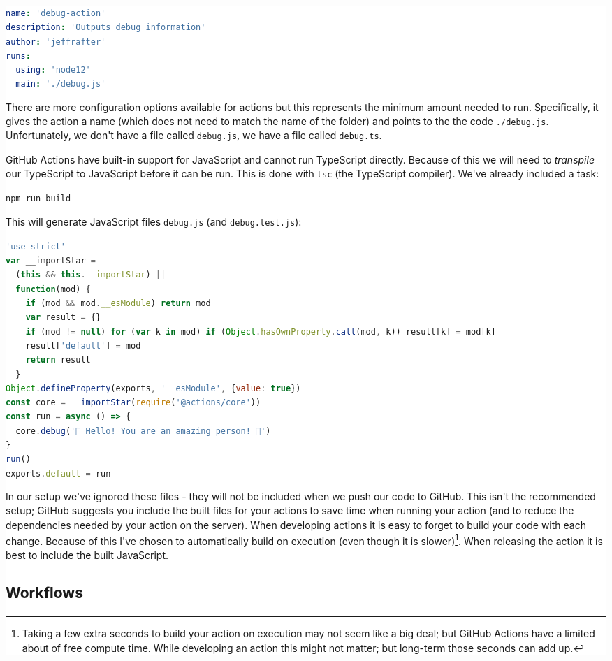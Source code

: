 ```yaml
name: 'debug-action'
description: 'Outputs debug information'
author: 'jeffrafter'
runs:
  using: 'node12'
  main: './debug.js'
```

There are [more configuration options available](https://help.github.com/en/articles/metadata-syntax-for-github-actions) for actions but this represents the minimum amount needed to run. Specifically, it gives the action a name (which does not need to match the name of the folder) and points to the the code `./debug.js`. Unfortunately, we don't have a file called `debug.js`, we have a file called `debug.ts`.

GitHub Actions have built-in support for JavaScript and cannot run TypeScript directly. Because of this we will need to _transpile_ our TypeScript to JavaScript before it can be run. This is done with `tsc` (the TypeScript compiler). We've already included a task:

```bash
npm run build
```

This will generate JavaScript files `debug.js` (and `debug.test.js`):

```js
'use strict'
var __importStar =
  (this && this.__importStar) ||
  function(mod) {
    if (mod && mod.__esModule) return mod
    var result = {}
    if (mod != null) for (var k in mod) if (Object.hasOwnProperty.call(mod, k)) result[k] = mod[k]
    result['default'] = mod
    return result
  }
Object.defineProperty(exports, '__esModule', {value: true})
const core = __importStar(require('@actions/core'))
const run = async () => {
  core.debug('👋 Hello! You are an amazing person! 🙌')
}
run()
exports.default = run
```

In our setup we've ignored these files - they will not be included when we push our code to GitHub. This isn't the recommended setup; GitHub suggests you include the built files for your actions to save time when running your action (and to reduce the dependencies needed by your action on the server). When developing actions it is easy to forget to build your code with each change. Because of this I've chosen to automatically build on execution (even though it is slower)[^slower]. When releasing the action it is best to include the built JavaScript.

[^slower]: Taking a few extra seconds to build your action on execution may not seem like a big deal; but GitHub Actions have a limited about of [free](https://github.com/features/actions) compute time. While developing an action this might not matter; but long-term those seconds can add up.

## Workflows


[^environments]: There are several different [virtual operating systems](https://help.github.com/en/articles/virtual-environments-for-github-actions#supported-virtual-environments-and-hardware-resources) you can use for your actions which come preloaded with [useful software](https://help.github.com/en/articles/software-in-virtual-environments-for-github-actions). Additionally, you can utilize Docker containers running in one of these virtual environments to pre-configure your hosts.
[^dotfiles]: Notice that the `.nvmrc` file starts with a "`.`" (period). By default on most systems this creates a hidden file. Oftentimes general project config is hidden away. On MacOS you can show hidden files in Finder by running `defaults write com.apple.finder AppleShowAllFiles -bool true` and restarting Finder. If you want to list hidden files in your console use the `-a` parameter: `ls -a`.
[^gitignore]: `.gitignore` also starts with a "`.`" and you can start to see a pattern emerge.
[^camelcase]: There are lots of ways to name variables including `camelCase`, `snake_case`, `ProperCase`, and `CONSTANT_CASE`. JavaScript and TypeScript tend to use `camelCase` for variable names, but Ruby (which is what much of GitHub and the GitHub API is written in) generally uses `snake_case`. This is one of those places where the idioms of different languages collide and you have to make the best of it.
[^run]: We've named our function `run` but you could name the function anything you wanted. `run` is a convention used in the base [`javascript-template`](https://github.com/actions/javascript-template/blob/master/src/main.ts)
[^yonce]: I'm using VSCode here with the [Yoncé theme](https://yoncetheme.com/). It is super rad.
[^verbose]: The debug output here is a little verbose. There's an [open issue](https://github.com/actions/toolkit/issues/118) to be able to silence this while running tests.
[^checkout]: The code for `actions/checkout` lives [on github](https://github.com/actions/checkout). Where is the copy of your code located on the server? This path is exported to the `GITHUB_WORKSPACE` [default environment variable](https://help.github.com/en/articles/virtual-environments-for-github-actions#default-environment-variables).
[^shallow-clone]: A shallow clone of the code ignores all of the history. Since our action doesn't use any of the history this is a good speedup.
[^output]: The [README](https://github.com/actions/toolkit/blob/master/packages/core/README.md) for the GitHub Actions toolkit `core` package has some great examples of inputs, outputs, exporting variables and more.
[^info]: Actually, `core.info` is not exposed by default. Instead, you can just use `console.log` which outputs directly to the log as well. In many ways using `console.log` is easier; but there is less built in formatting.
[^forks]: Note, forks do not normally have access to secrets in the actions environment. Forks do have access to a `GITHUB_TOKEN` but again, the permissions are limitted.
[^graphql]: It is possible to create an [octokit/graphql.js](https://github.com/octokit/graphql.js) instance to access the V4 GraphQL API as well. See the documentation for working with custom requests.
[^payload]: When you are first working with a GitHub Action it is sometimes helpful to start with a `console.log` for the whole payload. You can copy the output from the logs and use it as your default payload while testing. Additionally, the [Event Types & Payloads](https://developer.github.com/v3/activity/events/types/) documentation contains sample payloads if you can't use the `console.log` trick.
[^pat]: Note: personal access tokens are powerful things and should be kept secret. They allow applications (and GitHub actions) to impersonate you and act on your behalf. You should never check a personal access token into version control or share it on the Internet. If you've accidently done that, go to your settings and delete the token to revoke access.
[^secrets]: Repository secrets are extremely powerful. We can use them to configure keys to external services, setup CI and control our environment. For more information see [Creating and using secrets](https://help.github.com/en/articles/virtual-environments-for-github-actions#creating-and-using-secrets-encrypted-variables).